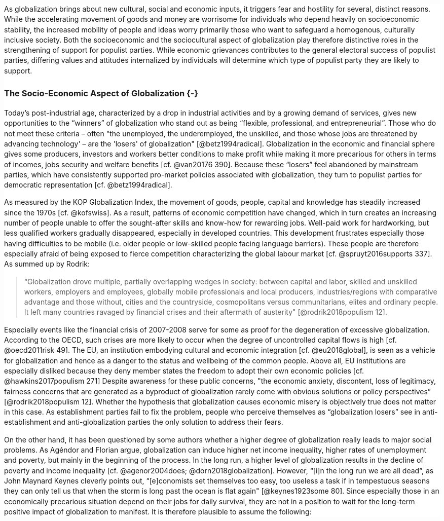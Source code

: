 As globalization brings about new cultural, social and economic inputs, it triggers fear and hostility for several, distinct reasons. While the accelerating movement of goods and money are worrisome for individuals who depend heavily on socioeconomic stability, the increased mobility of people and ideas worry primarily those who want to safeguard a homogenous, culturally inclusive society. Both the socioeconomic and the sociocultural aspect of globalization play therefore distinctive roles in the strengthening of support for populist parties. While economic grievances contributes to the general electoral success of populist parties, differing values and attitudes internalized by individuals will determine which type of populist party they are likely to support.


### The Socio-Economic Aspect of Globalization {-}

Today’s post-industrial age, characterized by a drop in industrial activities and by a growing demand of services, gives new opportunities to the “winners” of globalization who stand out as being “flexible, professional, and entrepreneurial”. Those who do not meet these criteria – often "the unemployed, the underemployed, the unskilled, and those whose jobs are threatened by advancing technology' – are the 'losers' of globalization" [@betz1994radical]. Globalization in the economic and financial sphere gives some producers, investors and workers better conditions to make profit while making it more precarious for others in terms of incomes, jobs security and welfare benefits [cf. @van20176 390]. Because these “losers” feel abandoned by mainstream parties, which have consistently supported pro-market policies associated with globalization, they turn to populist parties for democratic representation [cf. @betz1994radical]. 

As measured by the KOP Globalization Index, the movement of goods, people, capital and knowledge has steadily increased since the 1970s [cf. @kofswiss]. As a result, patterns of economic competition have changed, which in turn creates an increasing number of people unable to offer the sought-after skills and know-how for rewarding jobs. Well-paid work for hardworking, but less qualified workers gradually disappeared, especially in developed countries. This development frustrates especially those having difficulties to be mobile (i.e. older people or low-skilled people facing language barriers). These people are therefore especially afraid of being exposed to fierce competition characterizing the global labour market [cf. @spruyt2016supports 337]. As summed up by Rodrik:

>“Globalization drove multiple, partially overlapping wedges in society: between capital and labor, skilled and unskilled workers, employers and employees, globally mobile professionals and local producers, industries/regions with comparative advantage and those without, cities and the countryside, cosmopolitans versus communitarians, elites and ordinary people. It left many countries ravaged by financial crises and their aftermath of austerity" [@rodrik2018populism 12]. 

Especially events like the financial crisis of 2007-2008 serve for some as proof for the degeneration of excessive globalization. According to the OECD, such crises are more likely to occur when the degree of uncontrolled capital flows is high [cf. @oecd2011risk 49]. The EU, an institution embodying cultural and economic integration [cf. @eu2018global], is seen as a vehicle for globalization and hence as a danger to the status and wellbeing of the common people. Above all, EU institutions are especially disliked because they deny member states the freedom to adopt their own economic policies [cf. @hawkins2017populism 271] Despite awareness for these public concerns, "the economic anxiety, discontent, loss of legitimacy, fairness concerns that are generated as a byproduct of globalization rarely come with obvious solutions or policy perspectives” [@rodrik2018populism 12]. Whether the hypothesis that globalization causes economic misery is objectively true does not matter in this case. As establishment parties fail to fix the problem, people who perceive themselves as “globalization losers” see in anti-establishment and anti-globalization parties the only solution to address their fears.

On the other hand, it has been questioned by some authors whether a higher degree of globalization really leads to major social problems. As Agéndor and Florian argue, globalization can induce higher net income inequality, higher rates of unemployment and poverty, but mainly in the beginning of the process. In the long run, a higher level of globalization results in the decline of poverty and income inequality [cf. @agenor2004does; @dorn2018globalization]. However, “[i]n the long run we are all dead”, as John Maynard Keynes cleverly points out, “[e]conomists set themselves too easy, too useless a task if in tempestuous seasons they can only tell us that when the storm is long past the ocean is flat again" [@keynes1923some 80]. Since especially those in an economically precarious situation depend on their jobs for daily survival, they are not in a position to wait for the long-term positive impact of globalization to manifest. It is therefore plausible to assume the following:
